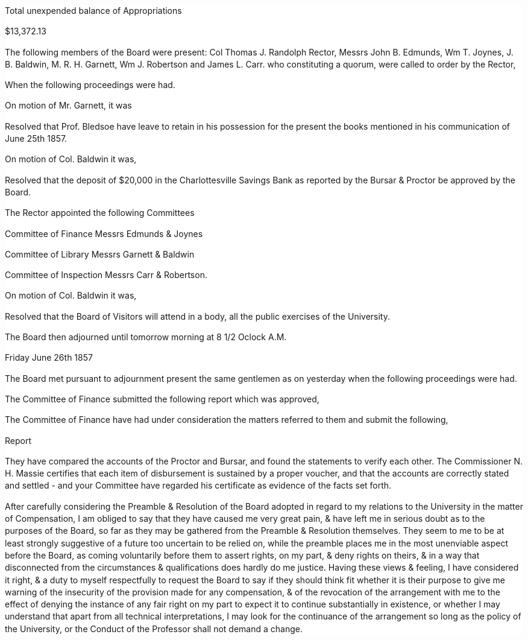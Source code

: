 Total unexpended balance of Appropriations

$13,372.13

The following members of the Board were present: Col Thomas J. Randolph Rector, Messrs John B. Edmunds, Wm T. Joynes, J. B. Baldwin, M. R. H. Garnett, Wm J. Robertson and James L. Carr. who constituting a quorum, were called to order by the Rector,

When the following proceedings were had.

On motion of Mr. Garnett, it was

Resolved that Prof. Bledsoe have leave to retain in his possession for the present the books mentioned in his communication of June 25th 1857.

On motion of Col. Baldwin it was,

Resolved that the deposit of $20,000 in the Charlottesville Savings Bank as reported by the Bursar & Proctor be approved by the Board.

The Rector appointed the following Committees

Committee of Finance Messrs Edmunds & Joynes

Committee of Library Messrs Garnett & Baldwin

Committee of Inspection Messrs Carr & Robertson.

On motion of Col. Baldwin it was,

Resolved that the Board of Visitors will attend in a body, all the public exercises of the University.

The Board then adjourned until tomorrow morning at 8 1/2 Oclock A.M.

Friday June 26th 1857

The Board met pursuant to adjournment present the same gentlemen as on yesterday when the following proceedings were had.

The Committee of Finance submitted the following report which was approved,

The Committee of Finance have had under consideration the matters referred to them and submit the following,

Report

They have compared the accounts of the Proctor and Bursar, and found the statements to verify each other. The Commissioner N. H. Massie certifies that each item of disbursement is sustained by a proper voucher, and that the accounts are correctly stated and settled - and your Committee have regarded his certificate as evidence of the facts set forth.

After carefully considering the Preamble & Resolution of the Board adopted in regard to my relations to the University in the matter of Compensation, I am obliged to say that they have caused me very great pain, & have left me in serious doubt as to the purposes of the Board, so far as they may be gathered from the Preamble & Resolution themselves. They seem to me to be at least strongly suggestive of a future too uncertain to be relied on, while the preamble places me in the most unenviable aspect before the Board, as coming voluntarily before them to assert rights, on my part, & deny rights on theirs, & in a way that disconnected from the circumstances & qualifications does hardly do me justice. Having these views & feeling, I have considered it right, & a duty to myself respectfully to request the Board to say if they should think fit whether it is their purpose to give me warning of the insecurity of the provision made for any compensation, & of the revocation of the arrangement with me to the effect of denying the instance of any fair right on my part to expect it to continue substantially in existence, or whether I may understand that apart from all technical interpretations, I may look for the continuance of the arrangement so long as the policy of the University, or the Conduct of the Professor shall not demand a change.